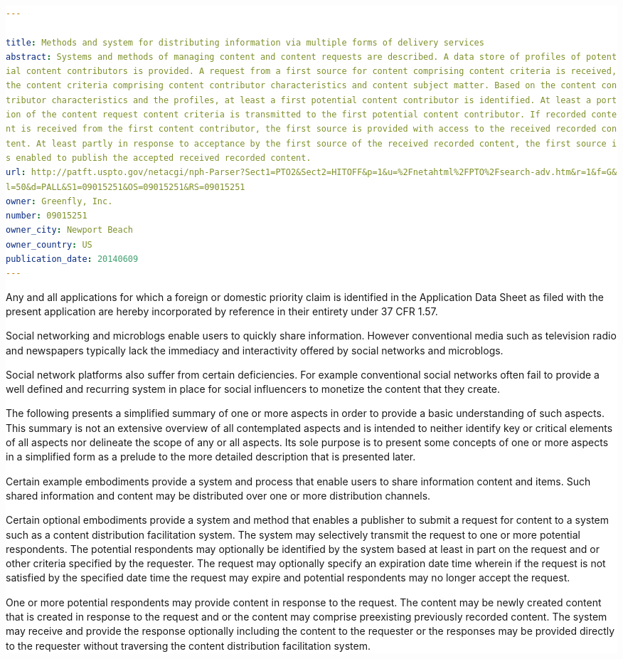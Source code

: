 ```yaml
---

title: Methods and system for distributing information via multiple forms of delivery services
abstract: Systems and methods of managing content and content requests are described. A data store of profiles of potential content contributors is provided. A request from a first source for content comprising content criteria is received, the content criteria comprising content contributor characteristics and content subject matter. Based on the content contributor characteristics and the profiles, at least a first potential content contributor is identified. At least a portion of the content request content criteria is transmitted to the first potential content contributor. If recorded content is received from the first content contributor, the first source is provided with access to the received recorded content. At least partly in response to acceptance by the first source of the received recorded content, the first source is enabled to publish the accepted received recorded content.
url: http://patft.uspto.gov/netacgi/nph-Parser?Sect1=PTO2&Sect2=HITOFF&p=1&u=%2Fnetahtml%2FPTO%2Fsearch-adv.htm&r=1&f=G&l=50&d=PALL&S1=09015251&OS=09015251&RS=09015251
owner: Greenfly, Inc.
number: 09015251
owner_city: Newport Beach
owner_country: US
publication_date: 20140609
---
```

Any and all applications for which a foreign or domestic priority claim is identified in the Application Data Sheet as filed with the present application are hereby incorporated by reference in their entirety under 37 CFR 1.57.

Social networking and microblogs enable users to quickly share information. However conventional media such as television radio and newspapers typically lack the immediacy and interactivity offered by social networks and microblogs.

Social network platforms also suffer from certain deficiencies. For example conventional social networks often fail to provide a well defined and recurring system in place for social influencers to monetize the content that they create.

The following presents a simplified summary of one or more aspects in order to provide a basic understanding of such aspects. This summary is not an extensive overview of all contemplated aspects and is intended to neither identify key or critical elements of all aspects nor delineate the scope of any or all aspects. Its sole purpose is to present some concepts of one or more aspects in a simplified form as a prelude to the more detailed description that is presented later.

Certain example embodiments provide a system and process that enable users to share information content and items. Such shared information and content may be distributed over one or more distribution channels.

Certain optional embodiments provide a system and method that enables a publisher to submit a request for content to a system such as a content distribution facilitation system. The system may selectively transmit the request to one or more potential respondents. The potential respondents may optionally be identified by the system based at least in part on the request and or other criteria specified by the requester. The request may optionally specify an expiration date time wherein if the request is not satisfied by the specified date time the request may expire and potential respondents may no longer accept the request.

One or more potential respondents may provide content in response to the request. The content may be newly created content that is created in response to the request and or the content may comprise preexisting previously recorded content. The system may receive and provide the response optionally including the content to the requester or the responses may be provided directly to the requester without traversing the content distribution facilitation system.
